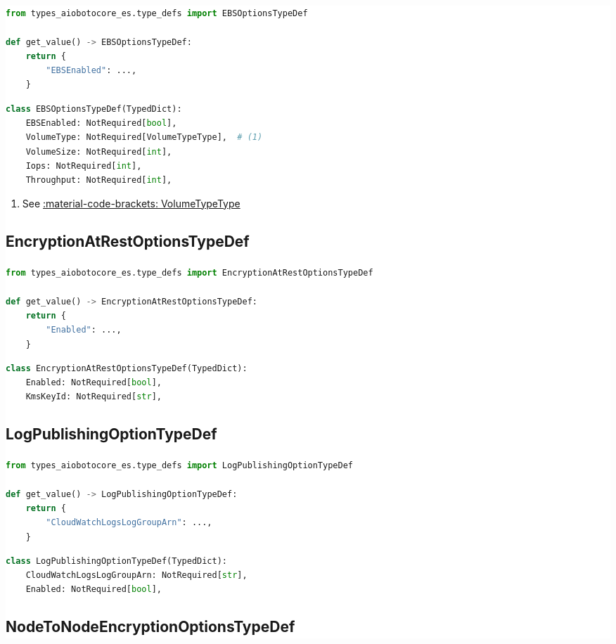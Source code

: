 ```python title="Usage Example"
from types_aiobotocore_es.type_defs import EBSOptionsTypeDef

def get_value() -> EBSOptionsTypeDef:
    return {
        "EBSEnabled": ...,
    }
```

```python title="Definition"
class EBSOptionsTypeDef(TypedDict):
    EBSEnabled: NotRequired[bool],
    VolumeType: NotRequired[VolumeTypeType],  # (1)
    VolumeSize: NotRequired[int],
    Iops: NotRequired[int],
    Throughput: NotRequired[int],
```

1. See [:material-code-brackets: VolumeTypeType](./literals.md#volumetypetype) 
## EncryptionAtRestOptionsTypeDef

```python title="Usage Example"
from types_aiobotocore_es.type_defs import EncryptionAtRestOptionsTypeDef

def get_value() -> EncryptionAtRestOptionsTypeDef:
    return {
        "Enabled": ...,
    }
```

```python title="Definition"
class EncryptionAtRestOptionsTypeDef(TypedDict):
    Enabled: NotRequired[bool],
    KmsKeyId: NotRequired[str],
```

## LogPublishingOptionTypeDef

```python title="Usage Example"
from types_aiobotocore_es.type_defs import LogPublishingOptionTypeDef

def get_value() -> LogPublishingOptionTypeDef:
    return {
        "CloudWatchLogsLogGroupArn": ...,
    }
```

```python title="Definition"
class LogPublishingOptionTypeDef(TypedDict):
    CloudWatchLogsLogGroupArn: NotRequired[str],
    Enabled: NotRequired[bool],
```

## NodeToNodeEncryptionOptionsTypeDef
